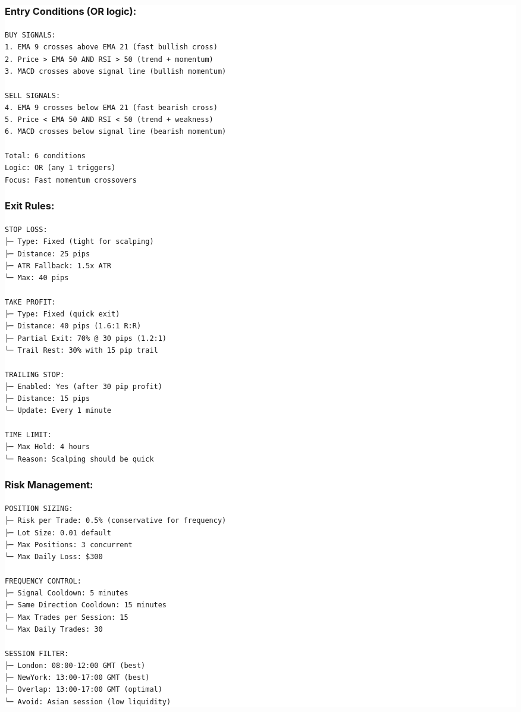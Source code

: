 ### **Entry Conditions (OR logic):**

```
BUY SIGNALS:
1. EMA 9 crosses above EMA 21 (fast bullish cross)
2. Price > EMA 50 AND RSI > 50 (trend + momentum)
3. MACD crosses above signal line (bullish momentum)

SELL SIGNALS:
4. EMA 9 crosses below EMA 21 (fast bearish cross)
5. Price < EMA 50 AND RSI < 50 (trend + weakness)
6. MACD crosses below signal line (bearish momentum)

Total: 6 conditions
Logic: OR (any 1 triggers)
Focus: Fast momentum crossovers
```

### **Exit Rules:**

```
STOP LOSS:
├─ Type: Fixed (tight for scalping)
├─ Distance: 25 pips
├─ ATR Fallback: 1.5x ATR
└─ Max: 40 pips

TAKE PROFIT:
├─ Type: Fixed (quick exit)
├─ Distance: 40 pips (1.6:1 R:R)
├─ Partial Exit: 70% @ 30 pips (1.2:1)
└─ Trail Rest: 30% with 15 pip trail

TRAILING STOP:
├─ Enabled: Yes (after 30 pip profit)
├─ Distance: 15 pips
└─ Update: Every 1 minute

TIME LIMIT:
├─ Max Hold: 4 hours
└─ Reason: Scalping should be quick
```

### **Risk Management:**

```
POSITION SIZING:
├─ Risk per Trade: 0.5% (conservative for frequency)
├─ Lot Size: 0.01 default
├─ Max Positions: 3 concurrent
└─ Max Daily Loss: $300

FREQUENCY CONTROL:
├─ Signal Cooldown: 5 minutes
├─ Same Direction Cooldown: 15 minutes
├─ Max Trades per Session: 15
└─ Max Daily Trades: 30

SESSION FILTER:
├─ London: 08:00-12:00 GMT (best)
├─ NewYork: 13:00-17:00 GMT (best)
├─ Overlap: 13:00-17:00 GMT (optimal)
└─ Avoid: Asian session (low liquidity)
```
